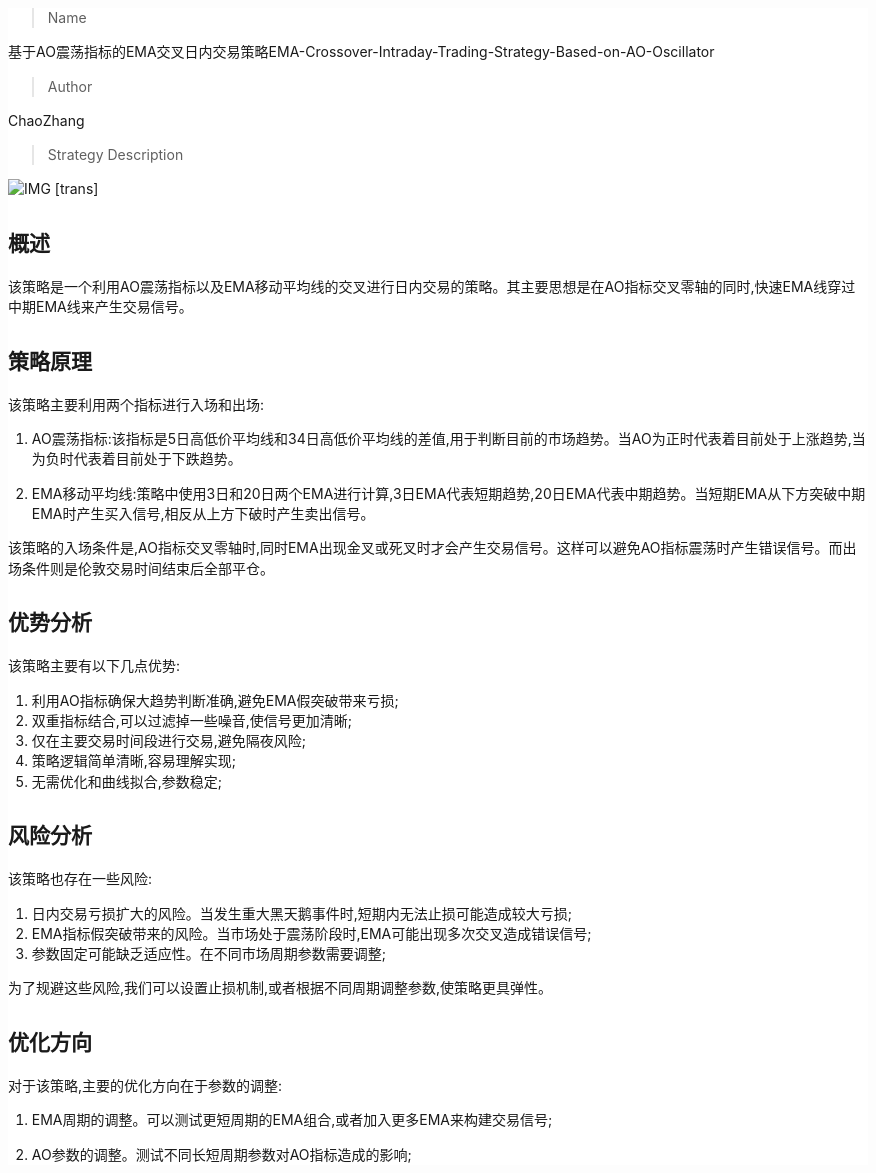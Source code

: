 
> Name

基于AO震荡指标的EMA交叉日内交易策略EMA-Crossover-Intraday-Trading-Strategy-Based-on-AO-Oscillator

> Author

ChaoZhang

> Strategy Description

![IMG](https://www.fmz.com/upload/asset/161428b7dcf239e3df7.png)
[trans]

## 概述

该策略是一个利用AO震荡指标以及EMA移动平均线的交叉进行日内交易的策略。其主要思想是在AO指标交叉零轴的同时,快速EMA线穿过中期EMA线来产生交易信号。

## 策略原理

该策略主要利用两个指标进行入场和出场:

1. AO震荡指标:该指标是5日高低价平均线和34日高低价平均线的差值,用于判断目前的市场趋势。当AO为正时代表着目前处于上涨趋势,当为负时代表着目前处于下跌趋势。

2. EMA移动平均线:策略中使用3日和20日两个EMA进行计算,3日EMA代表短期趋势,20日EMA代表中期趋势。当短期EMA从下方突破中期EMA时产生买入信号,相反从上方下破时产生卖出信号。

该策略的入场条件是,AO指标交叉零轴时,同时EMA出现金叉或死叉时才会产生交易信号。这样可以避免AO指标震荡时产生错误信号。而出场条件则是伦敦交易时间结束后全部平仓。

## 优势分析

该策略主要有以下几点优势:

1. 利用AO指标确保大趋势判断准确,避免EMA假突破带来亏损;
2. 双重指标结合,可以过滤掉一些噪音,使信号更加清晰;  
3. 仅在主要交易时间段进行交易,避免隔夜风险;
4. 策略逻辑简单清晰,容易理解实现;
5. 无需优化和曲线拟合,参数稳定;

## 风险分析

该策略也存在一些风险:  

1. 日内交易亏损扩大的风险。当发生重大黑天鹅事件时,短期内无法止损可能造成较大亏损;
2. EMA指标假突破带来的风险。当市场处于震荡阶段时,EMA可能出现多次交叉造成错误信号;
3. 参数固定可能缺乏适应性。在不同市场周期参数需要调整;

为了规避这些风险,我们可以设置止损机制,或者根据不同周期调整参数,使策略更具弹性。

## 优化方向  

对于该策略,主要的优化方向在于参数的调整:

1. EMA周期的调整。可以测试更短周期的EMA组合,或者加入更多EMA来构建交易信号;  

2. AO参数的调整。测试不同长短周期参数对AO指标造成的影响;
